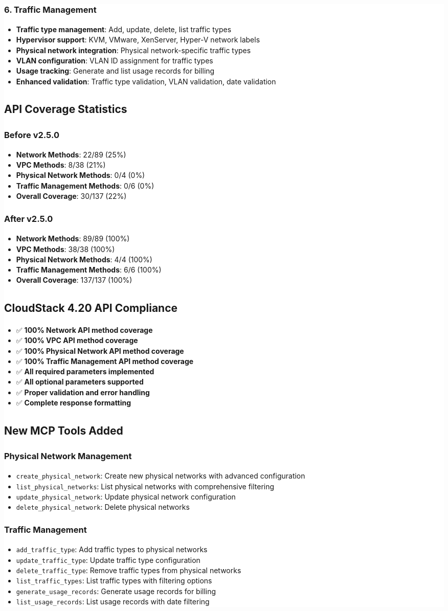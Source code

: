 ### 6. Traffic Management
- **Traffic type management**: Add, update, delete, list traffic types
- **Hypervisor support**: KVM, VMware, XenServer, Hyper-V network labels
- **Physical network integration**: Physical network-specific traffic types
- **VLAN configuration**: VLAN ID assignment for traffic types
- **Usage tracking**: Generate and list usage records for billing
- **Enhanced validation**: Traffic type validation, VLAN validation, date validation

## API Coverage Statistics

### Before v2.5.0
- **Network Methods**: 22/89 (25%)
- **VPC Methods**: 8/38 (21%)
- **Physical Network Methods**: 0/4 (0%)
- **Traffic Management Methods**: 0/6 (0%)
- **Overall Coverage**: 30/137 (22%)

### After v2.5.0
- **Network Methods**: 89/89 (100%)
- **VPC Methods**: 38/38 (100%)
- **Physical Network Methods**: 4/4 (100%)
- **Traffic Management Methods**: 6/6 (100%)
- **Overall Coverage**: 137/137 (100%)

## CloudStack 4.20 API Compliance
- ✅ **100% Network API method coverage**
- ✅ **100% VPC API method coverage**
- ✅ **100% Physical Network API method coverage**
- ✅ **100% Traffic Management API method coverage**
- ✅ **All required parameters implemented**
- ✅ **All optional parameters supported**
- ✅ **Proper validation and error handling**
- ✅ **Complete response formatting**

## New MCP Tools Added

### Physical Network Management
- `create_physical_network`: Create new physical networks with advanced configuration
- `list_physical_networks`: List physical networks with comprehensive filtering
- `update_physical_network`: Update physical network configuration
- `delete_physical_network`: Delete physical networks

### Traffic Management
- `add_traffic_type`: Add traffic types to physical networks
- `update_traffic_type`: Update traffic type configuration
- `delete_traffic_type`: Remove traffic types from physical networks
- `list_traffic_types`: List traffic types with filtering options
- `generate_usage_records`: Generate usage records for billing
- `list_usage_records`: List usage records with date filtering
